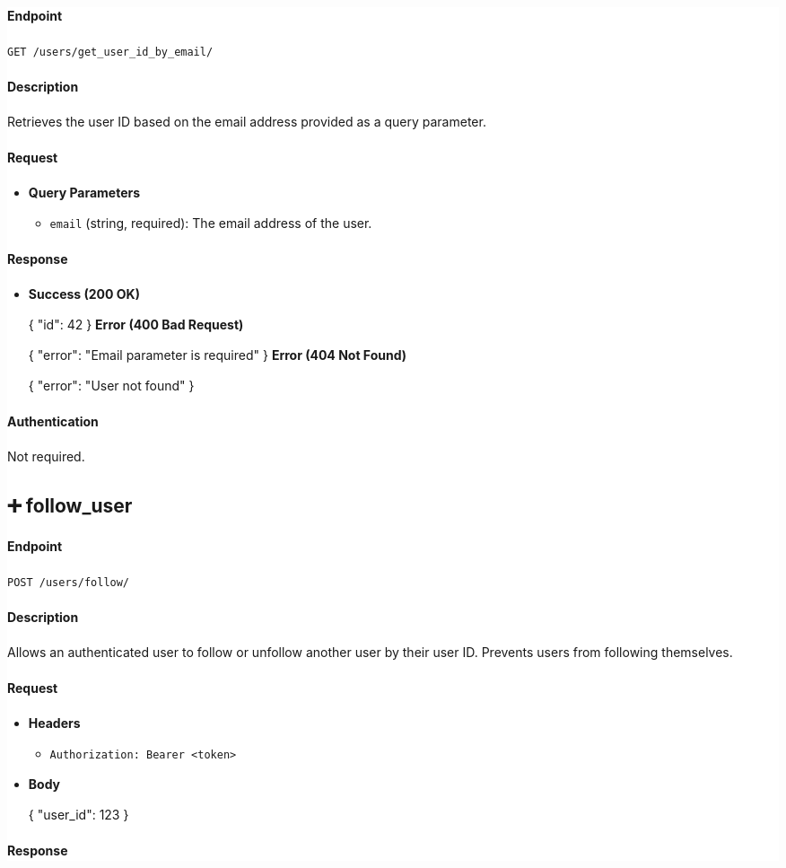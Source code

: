 #### Endpoint

`GET /users/get_user_id_by_email/`

#### Description

Retrieves the user ID based on the email address provided as a query parameter.

#### Request

-   **Query Parameters**
    
    -   `email` (string, required): The email address of the user.
        

#### Response

-   **Success (200 OK)**

    {
      "id": 42
    }
**Error (400 Bad Request)**

    {
      "error": "Email parameter is required"
    }
   **Error (404 Not Found)**
    
    {
      "error": "User not found"
    }

#### Authentication

Not required.

##  ➕ follow_user

#### Endpoint

`POST /users/follow/`

#### Description

Allows an authenticated user to follow or unfollow another user by their user ID. Prevents users from following themselves.

#### Request

-   **Headers**
    
    -   `Authorization: Bearer <token>`
        
-   **Body**

    {
      "user_id": 123
    }
#### Response

